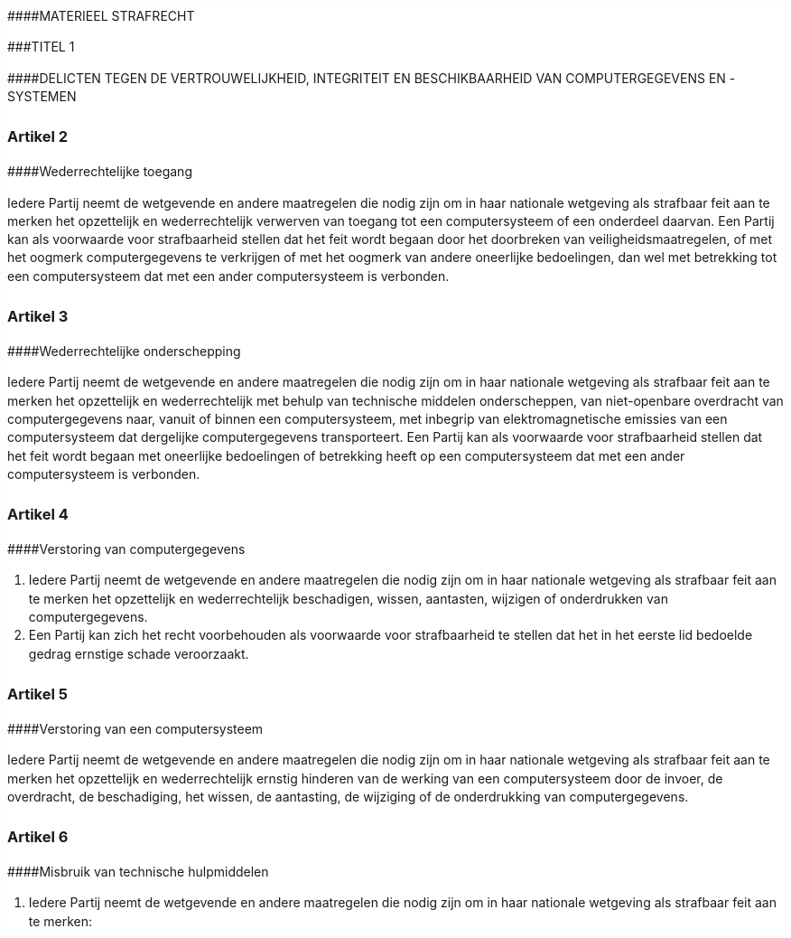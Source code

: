 ####MATERIEEL STRAFRECHT

###TITEL  1  

####DELICTEN TEGEN DE VERTROUWELIJKHEID, INTEGRITEIT EN BESCHIKBAARHEID VAN COMPUTERGEGEVENS EN -SYSTEMEN

### Artikel  2  

####Wederrechtelijke toegang

Iedere Partij neemt de wetgevende en andere maatregelen die nodig zijn om in haar nationale wetgeving als strafbaar feit aan te merken het opzettelijk en wederrechtelijk verwerven van toegang tot een computersysteem of een onderdeel daarvan. Een Partij kan als voorwaarde voor strafbaarheid stellen dat het feit wordt begaan door het doorbreken van veiligheidsmaatregelen, of met het oogmerk computergegevens te verkrijgen of met het oogmerk van andere oneerlijke bedoelingen, dan wel met betrekking tot een computersysteem dat met een ander computersysteem is verbonden. 

### Artikel  3  

####Wederrechtelijke onderschepping

Iedere Partij neemt de wetgevende en andere maatregelen die nodig zijn om in haar nationale wetgeving als strafbaar feit aan te merken het opzettelijk en wederrechtelijk met behulp van technische middelen onderscheppen, van niet-openbare overdracht van computergegevens naar, vanuit of binnen een computersysteem, met inbegrip van elektromagnetische emissies van een computersysteem dat dergelijke computergegevens transporteert. Een Partij kan als voorwaarde voor strafbaarheid stellen dat het feit wordt begaan met oneerlijke bedoelingen of betrekking heeft op een computersysteem dat met een ander computersysteem is verbonden. 

### Artikel  4  

####Verstoring van computergegevens

1.   Iedere Partij neemt de wetgevende en andere maatregelen die nodig zijn om in haar nationale wetgeving als strafbaar feit aan te merken het opzettelijk en wederrechtelijk beschadigen, wissen, aantasten, wijzigen of onderdrukken van computergegevens.   
2.   Een Partij kan zich het recht voorbehouden als voorwaarde voor strafbaarheid te stellen dat het in het eerste lid bedoelde gedrag ernstige schade veroorzaakt.  

### Artikel  5  

####Verstoring van een computersysteem

Iedere Partij neemt de wetgevende en andere maatregelen die nodig zijn om in haar nationale wetgeving als strafbaar feit aan te merken het opzettelijk en wederrechtelijk ernstig hinderen van de werking van een computersysteem door de invoer, de overdracht, de beschadiging, het wissen, de aantasting, de wijziging of de onderdrukking van computergegevens. 

### Artikel  6  

####Misbruik van technische hulpmiddelen

1.   Iedere Partij neemt de wetgevende en andere maatregelen die nodig zijn om in haar nationale wetgeving als strafbaar feit aan te merken: 
